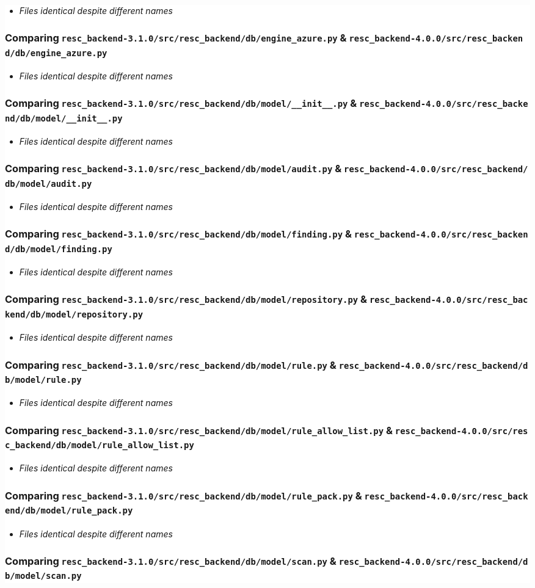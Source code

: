  * *Files identical despite different names*

### Comparing `resc_backend-3.1.0/src/resc_backend/db/engine_azure.py` & `resc_backend-4.0.0/src/resc_backend/db/engine_azure.py`

 * *Files identical despite different names*

### Comparing `resc_backend-3.1.0/src/resc_backend/db/model/__init__.py` & `resc_backend-4.0.0/src/resc_backend/db/model/__init__.py`

 * *Files identical despite different names*

### Comparing `resc_backend-3.1.0/src/resc_backend/db/model/audit.py` & `resc_backend-4.0.0/src/resc_backend/db/model/audit.py`

 * *Files identical despite different names*

### Comparing `resc_backend-3.1.0/src/resc_backend/db/model/finding.py` & `resc_backend-4.0.0/src/resc_backend/db/model/finding.py`

 * *Files identical despite different names*

### Comparing `resc_backend-3.1.0/src/resc_backend/db/model/repository.py` & `resc_backend-4.0.0/src/resc_backend/db/model/repository.py`

 * *Files identical despite different names*

### Comparing `resc_backend-3.1.0/src/resc_backend/db/model/rule.py` & `resc_backend-4.0.0/src/resc_backend/db/model/rule.py`

 * *Files identical despite different names*

### Comparing `resc_backend-3.1.0/src/resc_backend/db/model/rule_allow_list.py` & `resc_backend-4.0.0/src/resc_backend/db/model/rule_allow_list.py`

 * *Files identical despite different names*

### Comparing `resc_backend-3.1.0/src/resc_backend/db/model/rule_pack.py` & `resc_backend-4.0.0/src/resc_backend/db/model/rule_pack.py`

 * *Files identical despite different names*

### Comparing `resc_backend-3.1.0/src/resc_backend/db/model/scan.py` & `resc_backend-4.0.0/src/resc_backend/db/model/scan.py`
